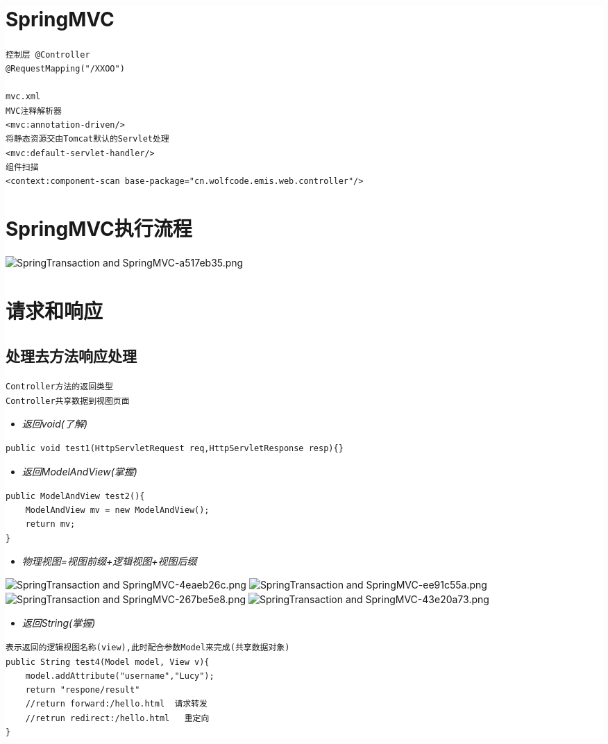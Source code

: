 # SpringMVC
```
控制层 @Controller
@RequestMapping("/XXOO")

mvc.xml
MVC注释解析器
<mvc:annotation-driven/>
将静态资源交由Tomcat默认的Servlet处理
<mvc:default-servlet-handler/>
组件扫描
<context:component-scan base-package="cn.wolfcode.emis.web.controller"/>
```
# SpringMVC执行流程
<img alt="SpringTransaction and SpringMVC-a517eb35.png" src="assets/SpringTransaction and SpringMVC-a517eb35.png" width="" height="400" >

# 请求和响应
## 处理去方法响应处理
```
Controller方法的返回类型
Controller共享数据到视图页面
```
- *返回void(了解)*
```
public void test1(HttpServletRequest req,HttpServletResponse resp){}
```
- *返回ModelAndView(掌握)*
```
public ModelAndView test2(){
	ModelAndView mv = new ModelAndView();
	return mv;
}
```
- *物理视图=视图前缀+逻辑视图+视图后缀*  
<img alt="SpringTransaction and SpringMVC-4eaeb26c.png" src="assets/SpringTransaction and SpringMVC-4eaeb26c.png" width="" height="" >
<img alt="SpringTransaction and SpringMVC-ee91c55a.png" src="assets/SpringTransaction and SpringMVC-ee91c55a.png" width="" height="" >
<img alt="SpringTransaction and SpringMVC-267be5e8.png" src="assets/SpringTransaction and SpringMVC-267be5e8.png" width="" height="" >
<img alt="SpringTransaction and SpringMVC-43e20a73.png" src="assets/SpringTransaction and SpringMVC-43e20a73.png" width="" height="" >

- *返回String(掌握)*
```
表示返回的逻辑视图名称(view),此时配合参数Model来完成(共享数据对象)
public String test4(Model model, View v){
	model.addAttribute("username","Lucy");
	return "respone/result"
	//return forward:/hello.html  请求转发
	//retrun redirect:/hello.html	重定向
}
```

